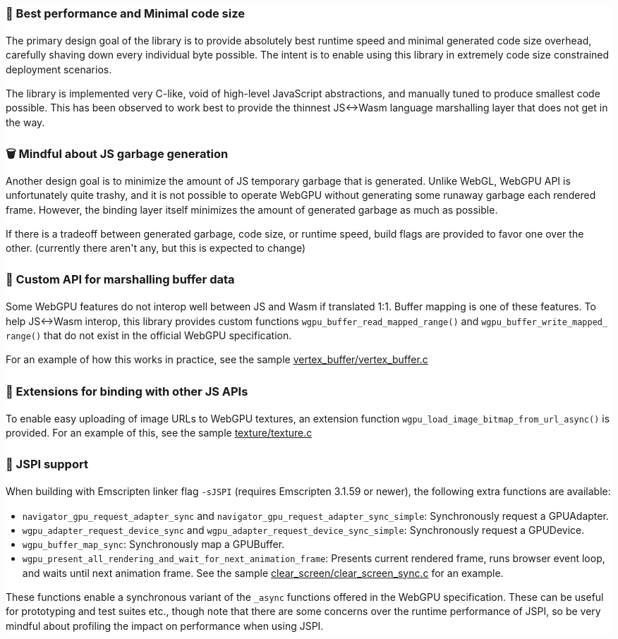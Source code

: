 ### 🚀 Best performance and Minimal code size

The primary design goal of the library is to provide absolutely best runtime speed and minimal generated code size overhead, carefully shaving down every individual byte possible. The intent is to enable using this library in extremely code size constrained deployment scenarios.

The library is implemented very C-like, void of high-level JavaScript abstractions, and manually tuned to produce smallest code possible. This has been observed to work best to provide the thinnest JS<->Wasm language marshalling layer that does not get in the way.

### 🗑 Mindful about JS garbage generation

Another design goal is to minimize the amount of JS temporary garbage that is generated. Unlike WebGL, WebGPU API is unfortunately quite trashy, and it is not possible to operate WebGPU without generating some runaway garbage each rendered frame. However, the binding layer itself minimizes the amount of generated garbage as much as possible.

If there is a tradeoff between generated garbage, code size, or runtime speed, build flags are provided to favor one over the other. (currently there aren't any, but this is expected to change)

### 📜 Custom API for marshalling buffer data

Some WebGPU features do not interop well between JS and Wasm if translated 1:1. Buffer mapping is one of these features. To help JS<->Wasm interop, this library provides custom functions `wgpu_buffer_read_mapped_range()` and `wgpu_buffer_write_mapped_range()` that do not exist in the official WebGPU specification.

For an example of how this works in practice, see the sample [vertex_buffer/vertex_buffer.c](samples/vertex_buffer/vertex_buffer.c)

### 🔌 Extensions for binding with other JS APIs

To enable easy uploading of image URLs to WebGPU textures, an extension function `wgpu_load_image_bitmap_from_url_async()` is provided. For an example of this, see the sample [texture/texture.c](samples/texture/texture.c)

### 🚦 JSPI support

When building with Emscripten linker flag `-sJSPI` (requires Emscripten 3.1.59 or newer), the following extra functions are available:

- `navigator_gpu_request_adapter_sync` and `navigator_gpu_request_adapter_sync_simple`: Synchronously request a GPUAdapter.
- `wgpu_adapter_request_device_sync` and `wgpu_adapter_request_device_sync_simple`: Synchronously request a GPUDevice.
- `wgpu_buffer_map_sync`: Synchronously map a GPUBuffer.
- `wgpu_present_all_rendering_and_wait_for_next_animation_frame`: Presents current rendered frame, runs browser event loop, and waits until next animation frame. See the sample [clear_screen/clear_screen_sync.c](samples/clear_screen/clear_screen_sync.c) for an example.

These functions enable a synchronous variant of the `_async` functions offered in the WebGPU specification. These can be useful for prototyping and test suites etc., though note that there are some concerns over the runtime performance of JSPI, so be very mindful about profiling the impact on performance when using JSPI.
